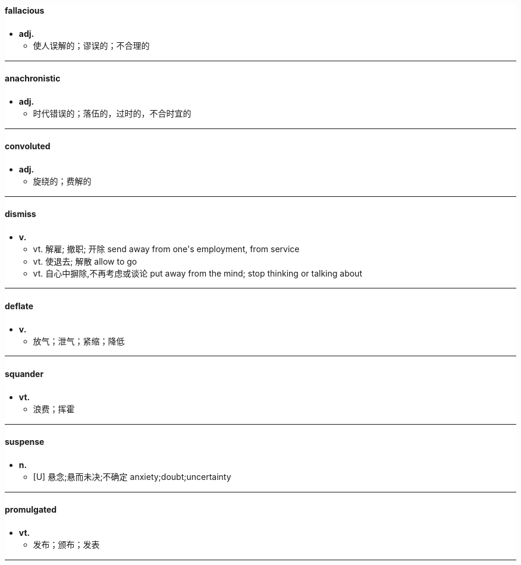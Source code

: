 
#### fallacious
- **adj.**
	- 使人误解的；谬误的；不合理的

---


#### anachronistic
- **adj.**
	- 时代错误的；落伍的，过时的，不合时宜的

---


#### convoluted
- **adj.**
	- 旋绕的；费解的

---


#### dismiss
- **v.**
	- vt. 解雇; 撤职; 开除	 send away from one's employment, from service
	- vt. 使退去; 解散	 allow to go
	- vt. 自心中摒除,不再考虑或谈论	 put away from the mind; stop thinking or talking about

---


#### deflate
- **v.**
	- 放气；泄气；紧缩；降低

---


#### squander
- **vt.**
	- 浪费；挥霍

---


#### suspense
- **n.**
	- [U] 悬念;悬而未决;不确定	 anxiety;doubt;uncertainty

---

#### promulgated
- **vt.**
	- 发布；颁布；发表

---
